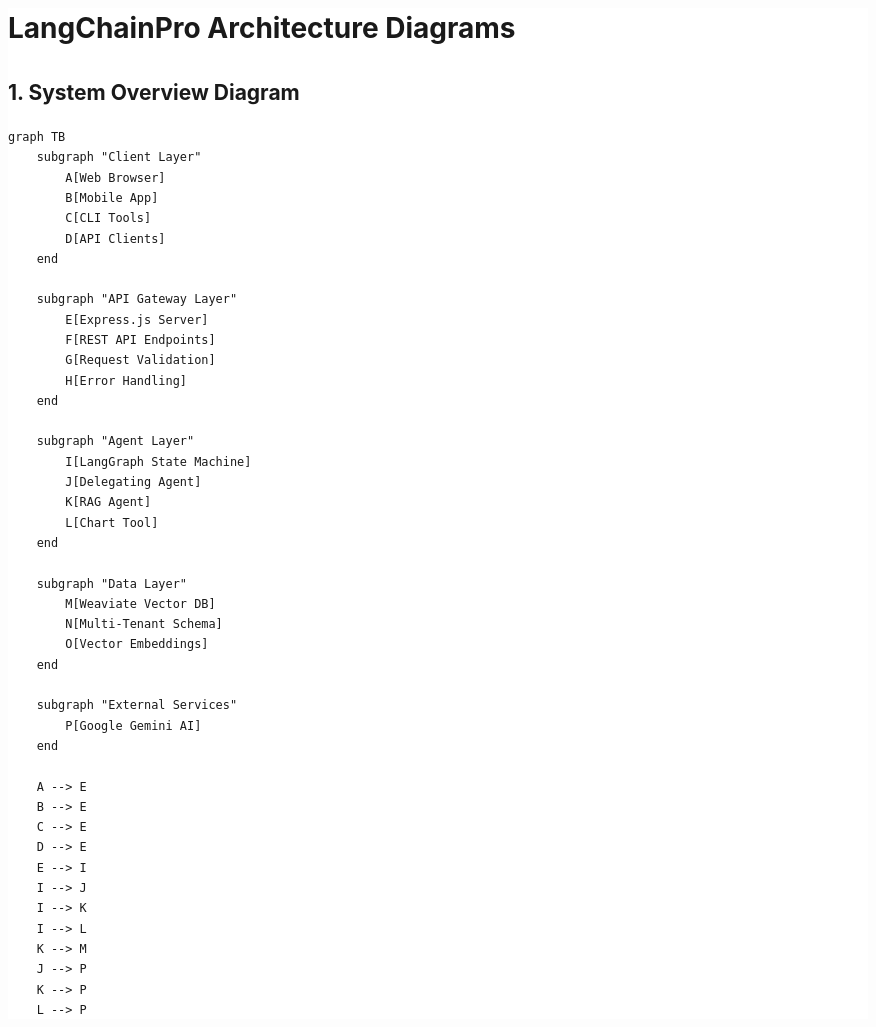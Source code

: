 # LangChainPro Architecture Diagrams

## 1. System Overview Diagram

```mermaid
graph TB
    subgraph "Client Layer"
        A[Web Browser]
        B[Mobile App]
        C[CLI Tools]
        D[API Clients]
    end

    subgraph "API Gateway Layer"
        E[Express.js Server]
        F[REST API Endpoints]
        G[Request Validation]
        H[Error Handling]
    end

    subgraph "Agent Layer"
        I[LangGraph State Machine]
        J[Delegating Agent]
        K[RAG Agent]
        L[Chart Tool]
    end

    subgraph "Data Layer"
        M[Weaviate Vector DB]
        N[Multi-Tenant Schema]
        O[Vector Embeddings]
    end

    subgraph "External Services"
        P[Google Gemini AI]
    end

    A --> E
    B --> E
    C --> E
    D --> E
    E --> I
    I --> J
    I --> K
    I --> L
    K --> M
    J --> P
    K --> P
    L --> P
```
